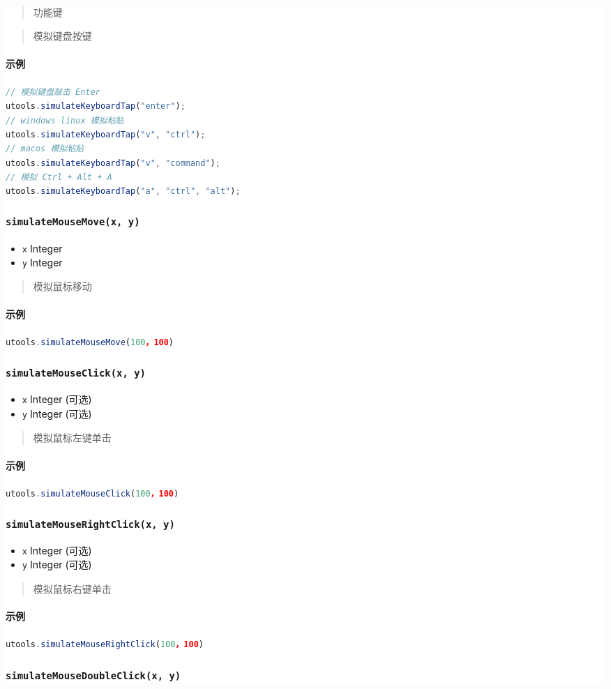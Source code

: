   > 功能键

> 模拟键盘按键

#### 示例

```js
// 模拟键盘敲击 Enter
utools.simulateKeyboardTap("enter");
// windows linux 模拟粘贴
utools.simulateKeyboardTap("v", "ctrl");
// macos 模拟粘贴
utools.simulateKeyboardTap("v", "command");
// 模拟 Ctrl + Alt + A
utools.simulateKeyboardTap("a", "ctrl", "alt");
```

### `simulateMouseMove(x, y)`

- `x` Integer
- `y` Integer

> 模拟鼠标移动

#### 示例

```js
utools.simulateMouseMove(100，100)
```

### `simulateMouseClick(x, y)`

- `x` Integer (可选)
- `y` Integer (可选)

> 模拟鼠标左键单击

#### 示例

```js
utools.simulateMouseClick(100，100)
```

### `simulateMouseRightClick(x, y)`

- `x` Integer (可选)
- `y` Integer (可选)

> 模拟鼠标右键单击

#### 示例

```js
utools.simulateMouseRightClick(100，100)
```

### `simulateMouseDoubleClick(x, y)`
